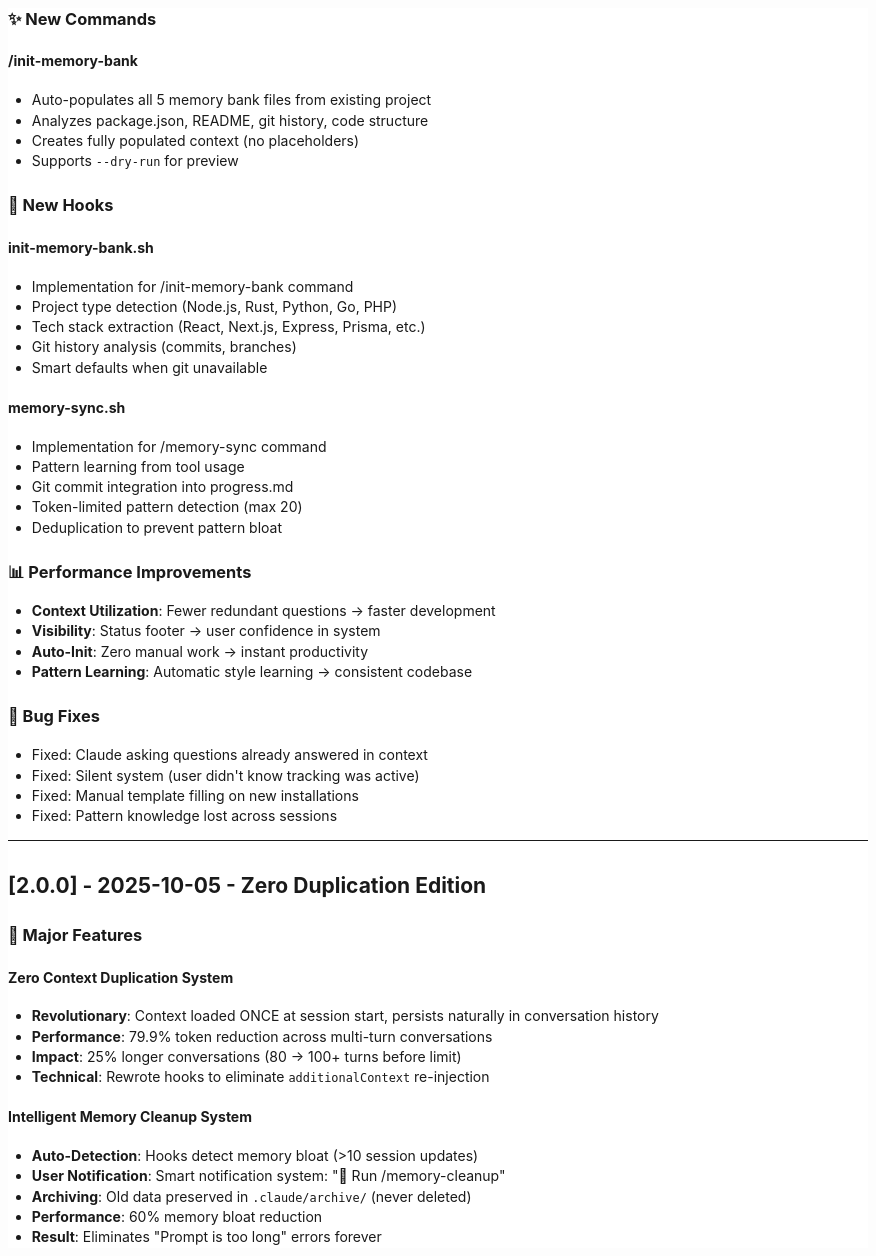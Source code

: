 ### ✨ New Commands

#### /init-memory-bank
- Auto-populates all 5 memory bank files from existing project
- Analyzes package.json, README, git history, code structure
- Creates fully populated context (no placeholders)
- Supports `--dry-run` for preview

### 🔧 New Hooks

#### init-memory-bank.sh
- Implementation for /init-memory-bank command
- Project type detection (Node.js, Rust, Python, Go, PHP)
- Tech stack extraction (React, Next.js, Express, Prisma, etc.)
- Git history analysis (commits, branches)
- Smart defaults when git unavailable

#### memory-sync.sh
- Implementation for /memory-sync command
- Pattern learning from tool usage
- Git commit integration into progress.md
- Token-limited pattern detection (max 20)
- Deduplication to prevent pattern bloat

### 📊 Performance Improvements
- **Context Utilization**: Fewer redundant questions → faster development
- **Visibility**: Status footer → user confidence in system
- **Auto-Init**: Zero manual work → instant productivity
- **Pattern Learning**: Automatic style learning → consistent codebase

### 🐛 Bug Fixes
- Fixed: Claude asking questions already answered in context
- Fixed: Silent system (user didn't know tracking was active)
- Fixed: Manual template filling on new installations
- Fixed: Pattern knowledge lost across sessions

---

## [2.0.0] - 2025-10-05 - Zero Duplication Edition

### 🚀 Major Features

#### Zero Context Duplication System
- **Revolutionary**: Context loaded ONCE at session start, persists naturally in conversation history
- **Performance**: 79.9% token reduction across multi-turn conversations
- **Impact**: 25% longer conversations (80 → 100+ turns before limit)
- **Technical**: Rewrote hooks to eliminate `additionalContext` re-injection

#### Intelligent Memory Cleanup System
- **Auto-Detection**: Hooks detect memory bloat (>10 session updates)
- **User Notification**: Smart notification system: "🧹 Run /memory-cleanup"
- **Archiving**: Old data preserved in `.claude/archive/` (never deleted)
- **Performance**: 60% memory bloat reduction
- **Result**: Eliminates "Prompt is too long" errors forever
